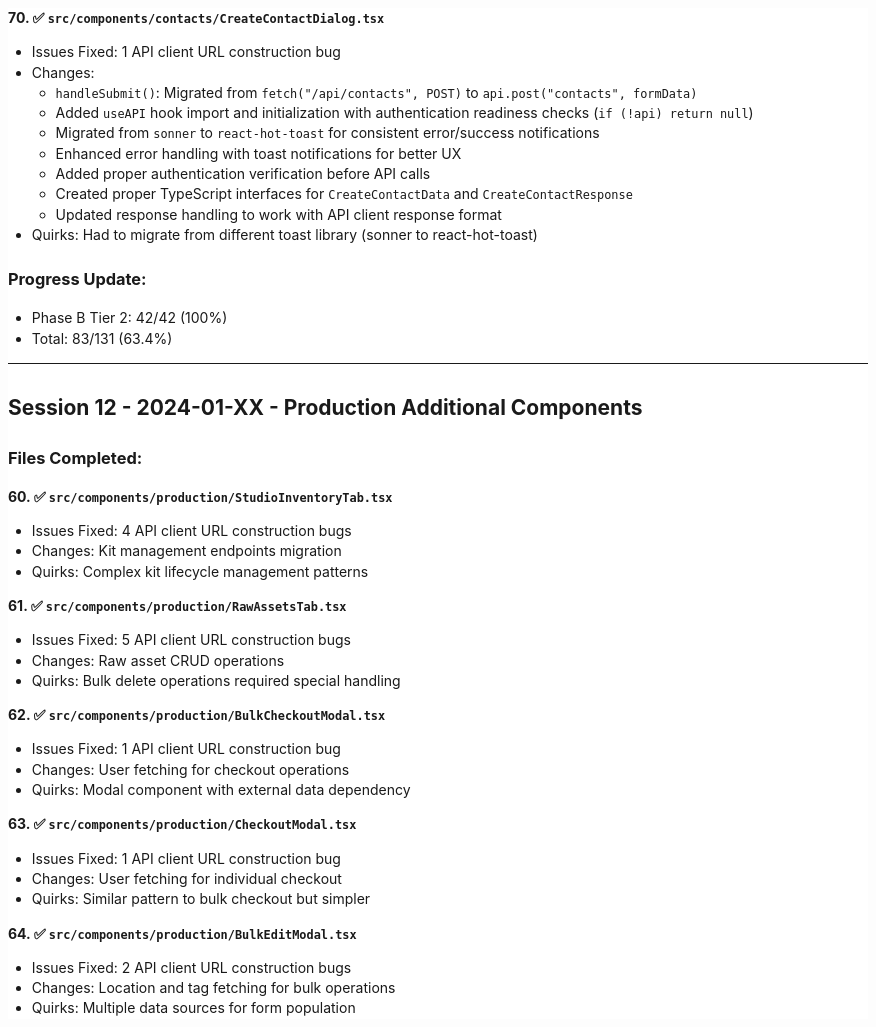 **70. ✅ `src/components/contacts/CreateContactDialog.tsx`**

- Issues Fixed: 1 API client URL construction bug
- Changes:
  - `handleSubmit()`: Migrated from `fetch("/api/contacts", POST)` to `api.post("contacts", formData)`
  - Added `useAPI` hook import and initialization with authentication readiness checks (`if (!api) return null`)
  - Migrated from `sonner` to `react-hot-toast` for consistent error/success notifications
  - Enhanced error handling with toast notifications for better UX
  - Added proper authentication verification before API calls
  - Created proper TypeScript interfaces for `CreateContactData` and `CreateContactResponse`
  - Updated response handling to work with API client response format
- Quirks: Had to migrate from different toast library (sonner to react-hot-toast)

### Progress Update:

- Phase B Tier 2: 42/42 (100%)
- Total: 83/131 (63.4%)

---

## Session 12 - 2024-01-XX - Production Additional Components

### Files Completed:

**60. ✅ `src/components/production/StudioInventoryTab.tsx`**

- Issues Fixed: 4 API client URL construction bugs
- Changes: Kit management endpoints migration
- Quirks: Complex kit lifecycle management patterns

**61. ✅ `src/components/production/RawAssetsTab.tsx`**

- Issues Fixed: 5 API client URL construction bugs
- Changes: Raw asset CRUD operations
- Quirks: Bulk delete operations required special handling

**62. ✅ `src/components/production/BulkCheckoutModal.tsx`**

- Issues Fixed: 1 API client URL construction bug
- Changes: User fetching for checkout operations
- Quirks: Modal component with external data dependency

**63. ✅ `src/components/production/CheckoutModal.tsx`**

- Issues Fixed: 1 API client URL construction bug
- Changes: User fetching for individual checkout
- Quirks: Similar pattern to bulk checkout but simpler

**64. ✅ `src/components/production/BulkEditModal.tsx`**

- Issues Fixed: 2 API client URL construction bugs
- Changes: Location and tag fetching for bulk operations
- Quirks: Multiple data sources for form population
